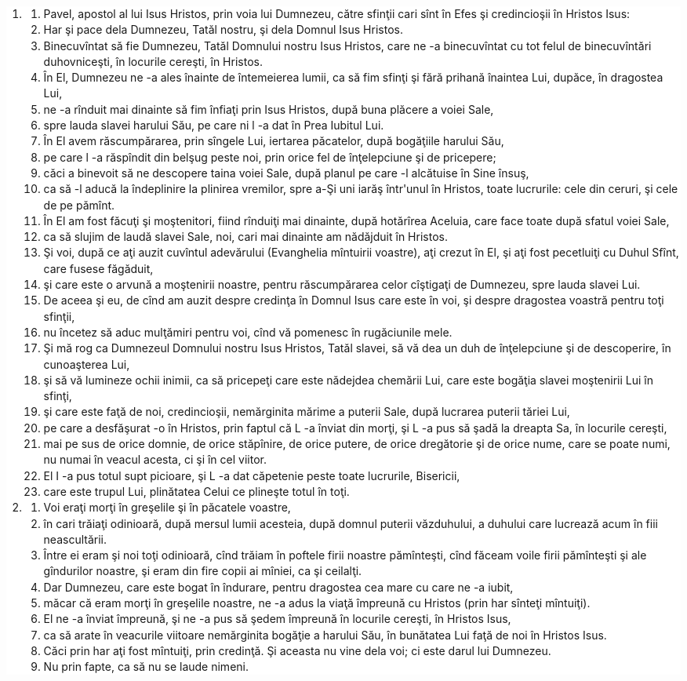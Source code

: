 <ol>
  <li>
    <ol>
      <li>Pavel, apostol al lui Isus Hristos, prin voia lui Dumnezeu, către sfinţii cari sînt în Efes şi credincioşii în Hristos Isus:</li>
      <li>Har şi pace dela Dumnezeu, Tatăl nostru, şi dela Domnul Isus Hristos.</li>
      <li>Binecuvîntat să fie Dumnezeu, Tatăl Domnului nostru Isus Hristos, care ne -a binecuvîntat cu tot felul de binecuvîntări duhovniceşti, în locurile cereşti, în Hristos.</li>
      <li>În El, Dumnezeu ne -a ales înainte de întemeierea lumii, ca să fim sfinţi şi fără prihană înaintea Lui, dupăce, în dragostea Lui,</li>
      <li>ne -a rînduit mai dinainte să fim înfiaţi prin Isus Hristos, după buna plăcere a voiei Sale,</li>
      <li>spre lauda slavei harului Său, pe care ni l -a dat în Prea Iubitul Lui.</li>
      <li>În El avem răscumpărarea, prin sîngele Lui, iertarea păcatelor, după bogăţiile harului Său,</li>
      <li>pe care l -a răspîndit din belşug peste noi, prin orice fel de înţelepciune şi de pricepere;</li>
      <li>căci a binevoit să ne descopere taina voiei Sale, după planul pe care -l alcătuise în Sine însuş,</li>
      <li>ca să -l aducă la îndeplinire la plinirea vremilor, spre a-Şi uni iarăş într'unul în Hristos, toate lucrurile: cele din ceruri, şi cele de pe pămînt.</li>
      <li>În El am fost făcuţi şi moştenitori, fiind rînduiţi mai dinainte, după hotărîrea Aceluia, care face toate după sfatul voiei Sale,</li>
      <li>ca să slujim de laudă slavei Sale, noi, cari mai dinainte am nădăjduit în Hristos.</li>
      <li>Şi voi, după ce aţi auzit cuvîntul adevărului (Evanghelia mîntuirii voastre), aţi crezut în El, şi aţi fost pecetluiţi cu Duhul Sfînt, care fusese făgăduit,</li>
      <li>şi care este o arvună a moştenirii noastre, pentru răscumpărarea celor cîştigaţi de Dumnezeu, spre lauda slavei Lui.</li>
      <li>De aceea şi eu, de cînd am auzit despre credinţa în Domnul Isus care este în voi, şi despre dragostea voastră pentru toţi sfinţii,</li>
      <li>nu încetez să aduc mulţămiri pentru voi, cînd vă pomenesc în rugăciunile mele.</li>
      <li>Şi mă rog ca Dumnezeul Domnului nostru Isus Hristos, Tatăl slavei, să vă dea un duh de înţelepciune şi de descoperire, în cunoaşterea Lui,</li>
      <li>şi să vă lumineze ochii inimii, ca să pricepeţi care este nădejdea chemării Lui, care este bogăţia slavei moştenirii Lui în sfinţi,</li>
      <li>şi care este faţă de noi, credincioşii, nemărginita mărime a puterii Sale, după lucrarea puterii tăriei Lui,</li>
      <li>pe care a desfăşurat -o în Hristos, prin faptul că L -a înviat din morţi, şi L -a pus să şadă la dreapta Sa, în locurile cereşti,</li>
      <li>mai pe sus de orice domnie, de orice stăpînire, de orice putere, de orice dregătorie şi de orice nume, care se poate numi, nu numai în veacul acesta, ci şi în cel viitor.</li>
      <li>El I -a pus totul supt picioare, şi L -a dat căpetenie peste toate lucrurile, Bisericii,</li>
      <li>care este trupul Lui, plinătatea Celui ce plineşte totul în toţi.</li>
    </ol>
  </li>
  <li>
    <ol>
      <li>Voi eraţi morţi în greşelile şi în păcatele voastre,</li>
      <li>în cari trăiaţi odinioară, după mersul lumii acesteia, după domnul puterii văzduhului, a duhului care lucrează acum în fiii neascultării.</li>
      <li>Între ei eram şi noi toţi odinioară, cînd trăiam în poftele firii noastre pămînteşti, cînd făceam voile firii pămînteşti şi ale gîndurilor noastre, şi eram din fire copii ai mîniei, ca şi ceilalţi.</li>
      <li>Dar Dumnezeu, care este bogat în îndurare, pentru dragostea cea mare cu care ne -a iubit,</li>
      <li>măcar că eram morţi în greşelile noastre, ne -a adus la viaţă împreună cu Hristos (prin har sînteţi mîntuiţi).</li>
      <li>El ne -a înviat împreună, şi ne -a pus să şedem împreună în locurile cereşti, în Hristos Isus,</li>
      <li>ca să arate în veacurile viitoare nemărginita bogăţie a harului Său, în bunătatea Lui faţă de noi în Hristos Isus.</li>
      <li>Căci prin har aţi fost mîntuiţi, prin credinţă. Şi aceasta nu vine dela voi; ci este darul lui Dumnezeu.</li>
      <li>Nu prin fapte, ca să nu se laude nimeni.</li>